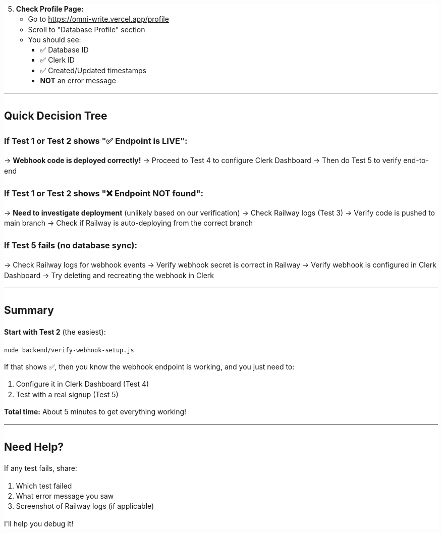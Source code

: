 5. **Check Profile Page:**
   - Go to https://omni-write.vercel.app/profile
   - Scroll to "Database Profile" section
   - You should see:
     - ✅ Database ID
     - ✅ Clerk ID
     - ✅ Created/Updated timestamps
     - **NOT** an error message

---

## Quick Decision Tree

### If Test 1 or Test 2 shows "✅ Endpoint is LIVE":
→ **Webhook code is deployed correctly!**
→ Proceed to Test 4 to configure Clerk Dashboard
→ Then do Test 5 to verify end-to-end

### If Test 1 or Test 2 shows "❌ Endpoint NOT found":
→ **Need to investigate deployment** (unlikely based on our verification)
→ Check Railway logs (Test 3)
→ Verify code is pushed to main branch
→ Check if Railway is auto-deploying from the correct branch

### If Test 5 fails (no database sync):
→ Check Railway logs for webhook events
→ Verify webhook secret is correct in Railway
→ Verify webhook is configured in Clerk Dashboard
→ Try deleting and recreating the webhook in Clerk

---

## Summary

**Start with Test 2** (the easiest):
```bash
node backend/verify-webhook-setup.js
```

If that shows ✅, then you know the webhook endpoint is working, and you just need to:
1. Configure it in Clerk Dashboard (Test 4)
2. Test with a real signup (Test 5)

**Total time:** About 5 minutes to get everything working!

---

## Need Help?

If any test fails, share:
1. Which test failed
2. What error message you saw
3. Screenshot of Railway logs (if applicable)

I'll help you debug it!

